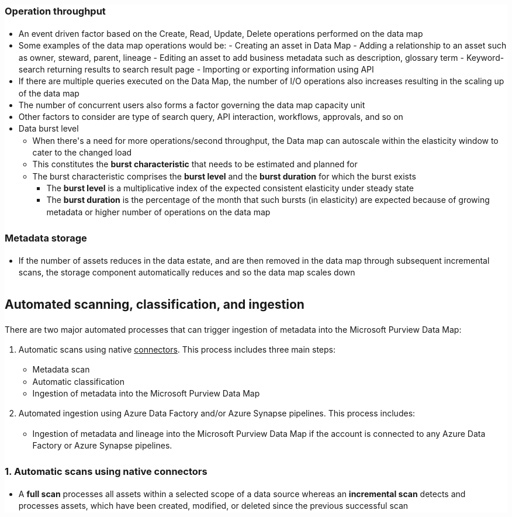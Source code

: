 ### Operation throughput

- An event driven factor based on the Create, Read, Update, Delete operations performed on the data map
- Some examples of the data map operations would be:
        - Creating an asset in Data Map
        - Adding a relationship to an asset such as owner, steward, parent, lineage
        - Editing an asset to add business metadata such as description, glossary term
        - Keyword-search returning results to search result page
        - Importing or exporting information using API
- If there are multiple queries executed on the Data Map, the number of I/O operations also increases resulting in the scaling up of the data map
- The number of concurrent users also forms a factor governing the data map capacity unit
- Other factors to consider are type of search query, API interaction, workflows, approvals, and so on
- Data burst level
    - When there's a need for more operations/second throughput, the Data map can autoscale within the elasticity window to cater to the changed load
    - This constitutes the **burst characteristic** that needs to be estimated and planned for
    - The burst characteristic comprises the **burst level** and the **burst duration** for which the burst exists
        - The **burst level** is a multiplicative index of the expected consistent elasticity under steady state
        - The **burst duration** is the percentage of the month that such bursts (in elasticity) are expected because of growing metadata or higher number of operations on the data map


### Metadata storage

- If the number of assets reduces in the data estate, and are then removed in the data map through subsequent incremental scans, the storage component automatically reduces and so the data map scales down

## Automated scanning, classification, and ingestion

There are two major automated processes that can trigger ingestion of metadata into the Microsoft Purview Data Map:
1. Automatic scans using native [connectors](azure-purview-connector-overview.md). This process includes three main steps:
   - Metadata scan
   - Automatic classification
   - Ingestion of metadata into the Microsoft Purview Data Map

2. Automated ingestion using Azure Data Factory and/or Azure Synapse pipelines. This process includes:
   - Ingestion of metadata and lineage into the Microsoft Purview Data Map if the account is connected to any Azure Data Factory or Azure Synapse pipelines.


### 1. Automatic scans using native connectors

- A **full scan** processes all assets within a selected scope of a data source whereas an **incremental scan** detects and processes assets, which have been created, modified, or deleted since the previous successful scan 
